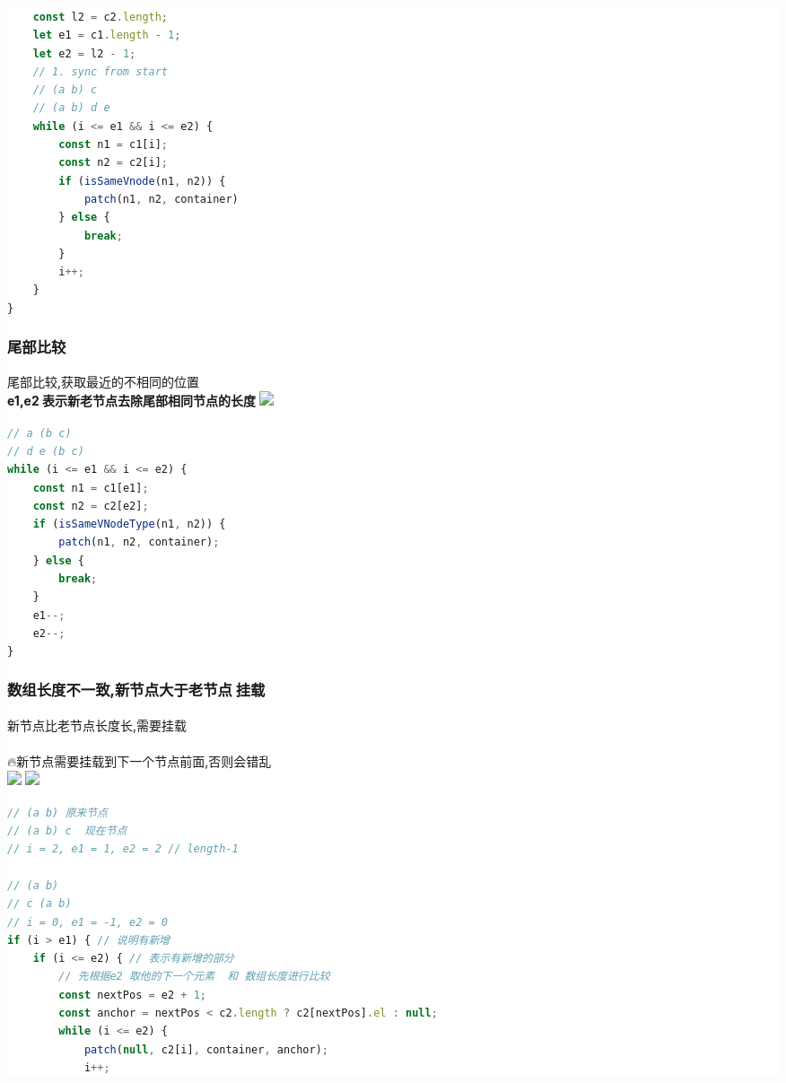 ```js
    const l2 = c2.length;
    let e1 = c1.length - 1;
    let e2 = l2 - 1;
    // 1. sync from start
    // (a b) c
    // (a b) d e
    while (i <= e1 && i <= e2) {
        const n1 = c1[i];
        const n2 = c2[i];
        if (isSameVnode(n1, n2)) {
            patch(n1, n2, container)
        } else {
            break;
        }
        i++;
    }
}
```

### 尾部比较
尾部比较,获取最近的不相同的位置   
**e1,e2 表示新老节点去除尾部相同节点的长度**
<img src="@img/diff-2.png"/>

```js
// a (b c)
// d e (b c)
while (i <= e1 && i <= e2) {
    const n1 = c1[e1];
    const n2 = c2[e2];
    if (isSameVNodeType(n1, n2)) {
        patch(n1, n2, container);
    } else {
        break;
    }
    e1--;
    e2--;
}
```
### 数组长度不一致,新节点大于老节点 挂载
<blue>新节点比老节点长度长,需要挂载</blue>      
<br/>
<blue>🔥新节点需要挂载到下一个节点前面,否则会错乱</blue>  
<img src="@img/diff-3.png"/>
<img src="@img/diff-4.png"/>

```js
// (a b) 原来节点
// (a b) c  现在节点
// i = 2, e1 = 1, e2 = 2 // length-1

// (a b)
// c (a b)
// i = 0, e1 = -1, e2 = 0
if (i > e1) { // 说明有新增 
    if (i <= e2) { // 表示有新增的部分
        // 先根据e2 取他的下一个元素  和 数组长度进行比较
        const nextPos = e2 + 1;
        const anchor = nextPos < c2.length ? c2[nextPos].el : null;
        while (i <= e2) {
            patch(null, c2[i], container, anchor);
            i++;
```